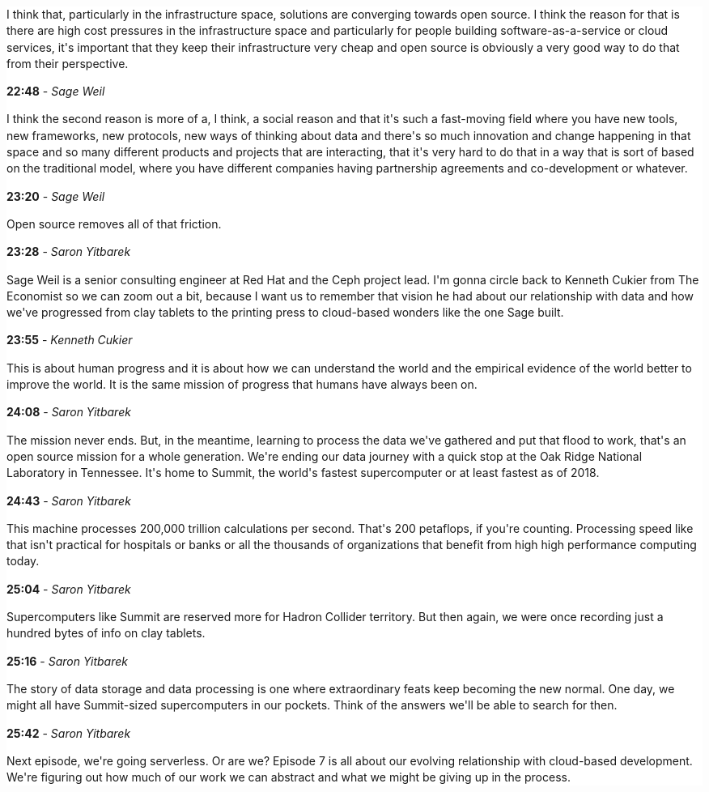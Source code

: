 I think that, particularly in the infrastructure space, solutions are converging towards open source. I think the reason for that is there are high cost pressures in the infrastructure space and particularly for people building software-as-a-service or cloud services, it's important that they keep their infrastructure very cheap and open source is obviously a very good way to do that from their perspective.

**22:48** - _Sage Weil_

I think the second reason is more of a, I think, a social reason and that it's such a fast-moving field where you have new tools, new frameworks, new protocols, new ways of thinking about data and there's so much innovation and change happening in that space and so many different products and projects that are interacting, that it's very hard to do that in a way that is sort of based on the traditional model, where you have different companies having partnership agreements and co-development or whatever.

**23:20** - _Sage Weil_

Open source removes all of that friction.

**23:28** - _Saron Yitbarek_

Sage Weil is a senior consulting engineer at Red Hat and the Ceph project lead. I'm gonna circle back to Kenneth Cukier from The Economist so we can zoom out a bit, because I want us to remember that vision he had about our relationship with data and how we've progressed from clay tablets to the printing press to cloud-based wonders like the one Sage built.

**23:55** - _Kenneth Cukier_

This is about human progress and it is about how we can understand the world and the empirical evidence of the world better to improve the world. It is the same mission of progress that humans have always been on.

**24:08** - _Saron Yitbarek_

The mission never ends. But, in the meantime, learning to process the data we've gathered and put that flood to work, that's an open source mission for a whole generation. We're ending our data journey with a quick stop at the Oak Ridge National Laboratory in Tennessee. It's home to Summit, the world's fastest supercomputer or at least fastest as of 2018.

**24:43** - _Saron Yitbarek_

This machine processes 200,000 trillion calculations per second. That's 200 petaflops, if you're counting. Processing speed like that isn't practical for hospitals or banks or all the thousands of organizations that benefit from high high performance computing today.

**25:04** - _Saron Yitbarek_

Supercomputers like Summit are reserved more for Hadron Collider territory. But then again, we were once recording just a hundred bytes of info on clay tablets.

**25:16** - _Saron Yitbarek_

The story of data storage and data processing is one where extraordinary feats keep becoming the new normal. One day, we might all have Summit-sized supercomputers in our pockets. Think of the answers we'll be able to search for then.

**25:42** - _Saron Yitbarek_

Next episode, we're going serverless. Or are we? Episode 7 is all about our evolving relationship with cloud-based development. We're figuring out how much of our work we can abstract and what we might be giving up in the process.
